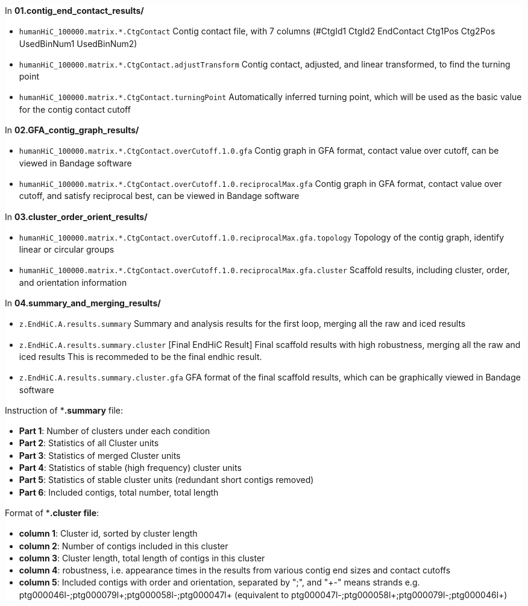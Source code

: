 
In **01.contig_end_contact_results/**

- `humanHiC_100000.matrix.*.CtgContact`
    Contig contact file, with 7 columns (#CtgId1 CtgId2  EndContact Ctg1Pos Ctg2Pos UsedBinNum1     UsedBinNum2)

- `humanHiC_100000.matrix.*.CtgContact.adjustTransform`
    Contig contact, adjusted, and linear transformed, to find the turning point

- `humanHiC_100000.matrix.*.CtgContact.turningPoint`
    Automatically inferred turning point, which will be used as the basic value for the contig contact cutoff

In **02.GFA_contig_graph_results/**

- `humanHiC_100000.matrix.*.CtgContact.overCutoff.1.0.gfa`
    Contig graph in GFA format, contact value over cutoff, can be viewed in Bandage software

- `humanHiC_100000.matrix.*.CtgContact.overCutoff.1.0.reciprocalMax.gfa`
    Contig graph in GFA format,  contact value over cutoff, and satisfy reciprocal best, can be viewed in Bandage software

In **03.cluster_order_orient_results/**

- `humanHiC_100000.matrix.*.CtgContact.overCutoff.1.0.reciprocalMax.gfa.topology`
    Topology of the contig graph, identify linear or circular groups

- `humanHiC_100000.matrix.*.CtgContact.overCutoff.1.0.reciprocalMax.gfa.cluster`
    Scaffold results, including cluster, order, and orientation information


In **04.summary_and_merging_results/**

- `z.EndHiC.A.results.summary`
    Summary and analysis results for the first loop, merging all the raw and iced results

- `z.EndHiC.A.results.summary.cluster`  [Final EndHiC Result]
    Final scaffold results with high robustness, merging all the raw and iced results
    This is recommeded to be the final endhic result.

- `z.EndHiC.A.results.summary.cluster.gfa` 
    GFA format of the final scaffold results, which can be graphically viewed in Bandage software


Instruction of ***.summary** file:
  - **Part 1**: Number of clusters under each condition
  - **Part 2**: Statistics of all Cluster units
  - **Part 3**: Statistics of merged Cluster units
  - **Part 4**: Statistics of stable (high frequency) cluster units
  - **Part 5**: Statistics of stable cluster units (redundant short contigs removed)
  - **Part 6**: Included contigs, total number, total length 


Format of ***.cluster file**: 
  - **column 1**: Cluster id, sorted by cluster length   
  - **column 2**: Number of contigs included in this cluster 
  - **column 3**: Cluster length, total length of contigs in this cluster 
  - **column 4**: robustness, i.e. appearance times in the results from various contig end sizes and contact cutoffs
  - **column 5**: Included contigs with order and orientation, separated by ";", and "+-" means strands
             e.g. ptg000046l-;ptg000079l+;ptg000058l-;ptg000047l+ (equivalent to ptg000047l-;ptg000058l+;ptg000079l-;ptg000046l+)

